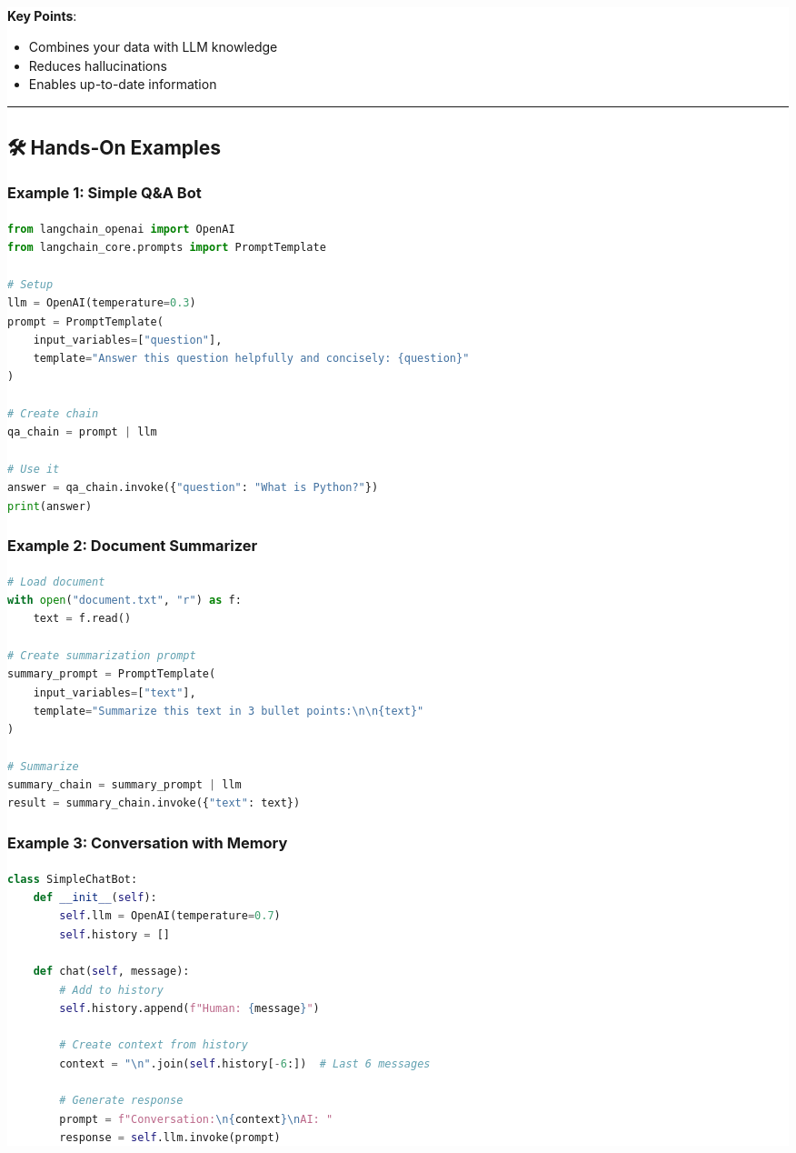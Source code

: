 **Key Points**:
- Combines your data with LLM knowledge
- Reduces hallucinations
- Enables up-to-date information

---

## 🛠 Hands-On Examples

### Example 1: Simple Q&A Bot
```python
from langchain_openai import OpenAI
from langchain_core.prompts import PromptTemplate

# Setup
llm = OpenAI(temperature=0.3)
prompt = PromptTemplate(
    input_variables=["question"],
    template="Answer this question helpfully and concisely: {question}"
)

# Create chain
qa_chain = prompt | llm

# Use it
answer = qa_chain.invoke({"question": "What is Python?"})
print(answer)
```

### Example 2: Document Summarizer
```python
# Load document
with open("document.txt", "r") as f:
    text = f.read()

# Create summarization prompt
summary_prompt = PromptTemplate(
    input_variables=["text"],
    template="Summarize this text in 3 bullet points:\n\n{text}"
)

# Summarize
summary_chain = summary_prompt | llm
result = summary_chain.invoke({"text": text})
```

### Example 3: Conversation with Memory
```python
class SimpleChatBot:
    def __init__(self):
        self.llm = OpenAI(temperature=0.7)
        self.history = []
    
    def chat(self, message):
        # Add to history
        self.history.append(f"Human: {message}")
        
        # Create context from history
        context = "\n".join(self.history[-6:])  # Last 6 messages
        
        # Generate response
        prompt = f"Conversation:\n{context}\nAI: "
        response = self.llm.invoke(prompt)
```